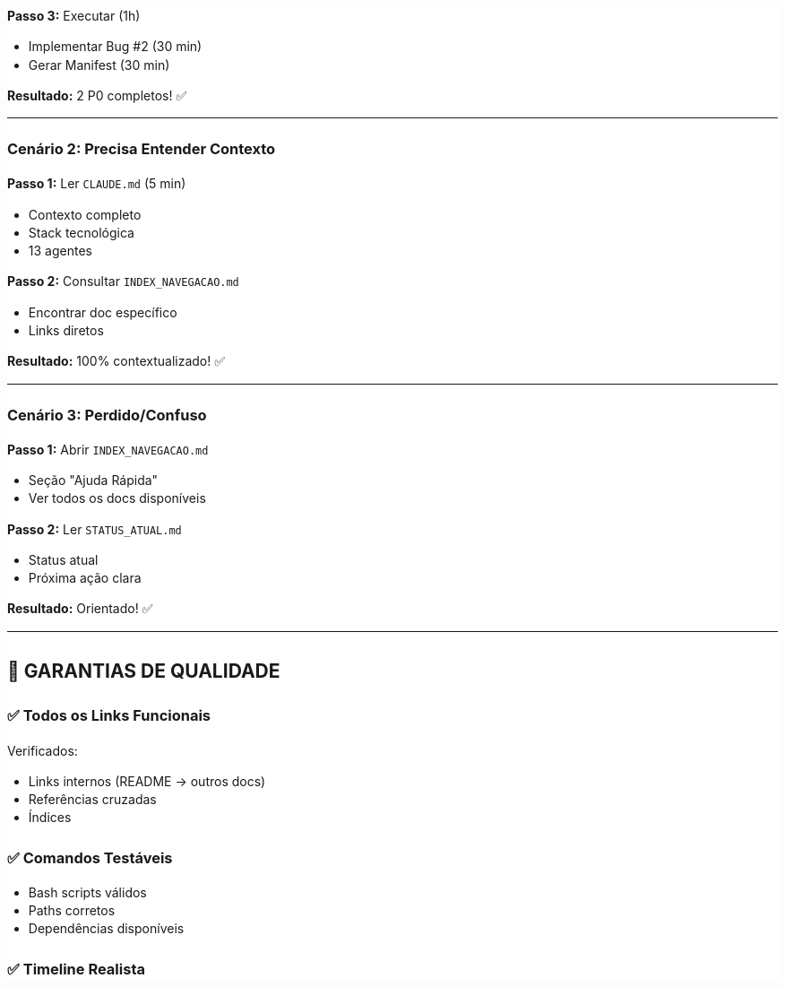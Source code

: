 **Passo 3:** Executar (1h)
- Implementar Bug #2 (30 min)
- Gerar Manifest (30 min)

**Resultado:** 2 P0 completos! ✅

---

### Cenário 2: Precisa Entender Contexto

**Passo 1:** Ler `CLAUDE.md` (5 min)
- Contexto completo
- Stack tecnológica
- 13 agentes

**Passo 2:** Consultar `INDEX_NAVEGACAO.md`
- Encontrar doc específico
- Links diretos

**Resultado:** 100% contextualizado! ✅

---

### Cenário 3: Perdido/Confuso

**Passo 1:** Abrir `INDEX_NAVEGACAO.md`
- Seção "Ajuda Rápida"
- Ver todos os docs disponíveis

**Passo 2:** Ler `STATUS_ATUAL.md`
- Status atual
- Próxima ação clara

**Resultado:** Orientado! ✅

---

## 🎯 GARANTIAS DE QUALIDADE

### ✅ Todos os Links Funcionais

Verificados:
- Links internos (README → outros docs)
- Referências cruzadas
- Índices

### ✅ Comandos Testáveis

- Bash scripts válidos
- Paths corretos
- Dependências disponíveis

### ✅ Timeline Realista
